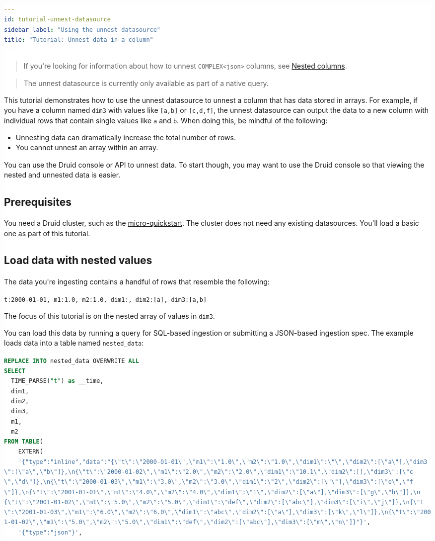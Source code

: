 ```yaml
---
id: tutorial-unnest-datasource
sidebar_label: "Using the unnest datasource"
title: "Tutorial: Unnest data in a column"
---
```




> If you're looking for information about how to unnest `COMPLEX<json>` columns, see [Nested columns](./../querying/nested-columns.md).

> The unnest datasource is currently only available as part of a native query.

This tutorial demonstrates how to use the unnest datasource to unnest a column that has data stored in arrays. For example, if you have a column named `dim3` with values like `[a,b]` or `[c,d,f]`, the unnest datasource can output the data to a new column with individual rows that contain single values like `a` and `b`. When doing this, be mindful of the following:

- Unnesting data can dramatically increase the total number of rows. 
- You cannot unnest an array within an array. 

You can use the Druid console  or API to unnest data. To start though, you may want to use the Druid console so that viewing the nested and unnested data is easier. 

## Prerequisites 

You need a Druid cluster, such as the [micro-quickstart](./index.md). The cluster does not need any existing datasources. You'll load a basic one as part of this tutorial.

## Load data with nested values

The data you're ingesting contains a handful of rows that resemble the following:

```
t:2000-01-01, m1:1.0, m2:1.0, dim1:, dim2:[a], dim3:[a,b]
```

The focus of this tutorial is on the nested array of values in `dim3`.

You can load this data by running a query for SQL-based ingestion or submitting a JSON-based ingestion spec. The example loads data into a table named `nested_data`:





```sql
REPLACE INTO nested_data OVERWRITE ALL
SELECT
  TIME_PARSE("t") as __time,
  dim1,
  dim2,
  dim3,
  m1,
  m2
FROM TABLE(
    EXTERN(
    '{"type":"inline","data":"{\"t\":\"2000-01-01\",\"m1\":\"1.0\",\"m2\":\"1.0\",\"dim1\":\"\",\"dim2\":[\"a\"],\"dim3\":[\"a\",\"b\"]},\n{\"t\":\"2000-01-02\",\"m1\":\"2.0\",\"m2\":\"2.0\",\"dim1\":\"10.1\",\"dim2\":[],\"dim3\":[\"c\",\"d\"]},\n{\"t\":\"2000-01-03\",\"m1\":\"3.0\",\"m2\":\"3.0\",\"dim1\":\"2\",\"dim2\":[\"\"],\"dim3\":[\"e\",\"f\"]},\n{\"t\":\"2001-01-01\",\"m1\":\"4.0\",\"m2\":\"4.0\",\"dim1\":\"1\",\"dim2\":[\"a\"],\"dim3\":[\"g\",\"h\"]},\n{\"t\":\"2001-01-02\",\"m1\":\"5.0\",\"m2\":\"5.0\",\"dim1\":\"def\",\"dim2\":[\"abc\"],\"dim3\":[\"i\",\"j\"]},\n{\"t\":\"2001-01-03\",\"m1\":\"6.0\",\"m2\":\"6.0\",\"dim1\":\"abc\",\"dim2\":[\"a\"],\"dim3\":[\"k\",\"l\"]},\n{\"t\":\"2001-01-02\",\"m1\":\"5.0\",\"m2\":\"5.0\",\"dim1\":\"def\",\"dim2\":[\"abc\"],\"dim3\":[\"m\",\"n\"]}"}',
    '{"type":"json"}',
```